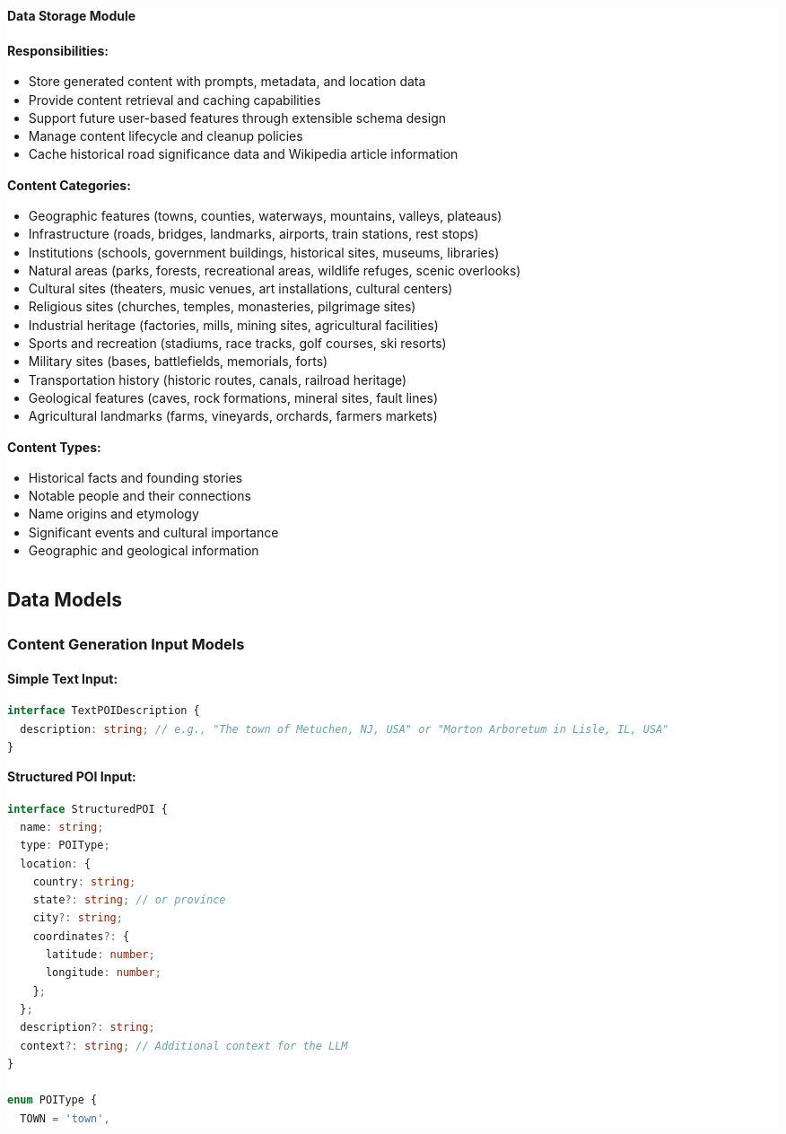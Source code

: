 #### Data Storage Module

**Responsibilities:**

- Store generated content with prompts, metadata, and location data
- Provide content retrieval and caching capabilities
- Support future user-based features through extensible schema design
- Manage content lifecycle and cleanup policies
- Cache historical road significance data and Wikipedia article information

**Content Categories:**

- Geographic features (towns, counties, waterways, mountains, valleys, plateaus)
- Infrastructure (roads, bridges, landmarks, airports, train stations, rest stops)
- Institutions (schools, government buildings, historical sites, museums, libraries)
- Natural areas (parks, forests, recreational areas, wildlife refuges, scenic overlooks)
- Cultural sites (theaters, music venues, art installations, cultural centers)
- Religious sites (churches, temples, monasteries, pilgrimage sites)
- Industrial heritage (factories, mills, mining sites, agricultural facilities)
- Sports and recreation (stadiums, race tracks, golf courses, ski resorts)
- Military sites (bases, battlefields, memorials, forts)
- Transportation history (historic routes, canals, railroad heritage)
- Geological features (caves, rock formations, mineral sites, fault lines)
- Agricultural landmarks (farms, vineyards, orchards, farmers markets)

**Content Types:**

- Historical facts and founding stories
- Notable people and their connections
- Name origins and etymology
- Significant events and cultural importance
- Geographic and geological information

## Data Models

### Content Generation Input Models

**Simple Text Input:**

```typescript
interface TextPOIDescription {
  description: string; // e.g., "The town of Metuchen, NJ, USA" or "Morton Arboretum in Lisle, IL, USA"
}
```

**Structured POI Input:**

```typescript
interface StructuredPOI {
  name: string;
  type: POIType;
  location: {
    country: string;
    state?: string; // or province
    city?: string;
    coordinates?: {
      latitude: number;
      longitude: number;
    };
  };
  description?: string;
  context?: string; // Additional context for the LLM
}

enum POIType {
  TOWN = 'town',
```